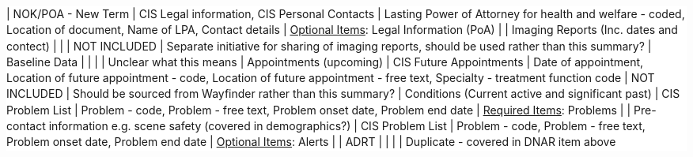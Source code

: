 | NOK/POA - New Term | CIS Legal information, CIS Personal Contacts | Lasting Power of Attorney for health and welfare - coded, Location of document, Name of LPA, Contact details | [Optional Items](05-OptionalDataItems.md): Legal Information (PoA) | 
| Imaging Reports (Inc. dates and contect) |  |  | NOT INCLUDED | Separate initiative for sharing of imaging reports, should be used rather than this summary?
| Baseline Data |  |  |  | Unclear what this means
| Appointments (upcoming) | CIS Future Appointments | Date of appointment, Location of future appointment - code, Location of future appointment - free text, Specialty - treatment function code | NOT INCLUDED | Should be sourced from Wayfinder rather than this summary?
| Conditions (Current active and significant past) | CIS Problem List | Problem - code, Problem - free text, Problem onset date, Problem end date | [Required Items](03-RequiredDataItems.md): Problems | 
| Pre- contact information e.g. scene safety (covered in demographics?) | CIS Problem List | Problem - code, Problem - free text, Problem onset date, Problem end date | [Optional Items](05-OptionalDataItems.md): Alerts | 
| ADRT |  |  |  | Duplicate - covered in DNAR item above
